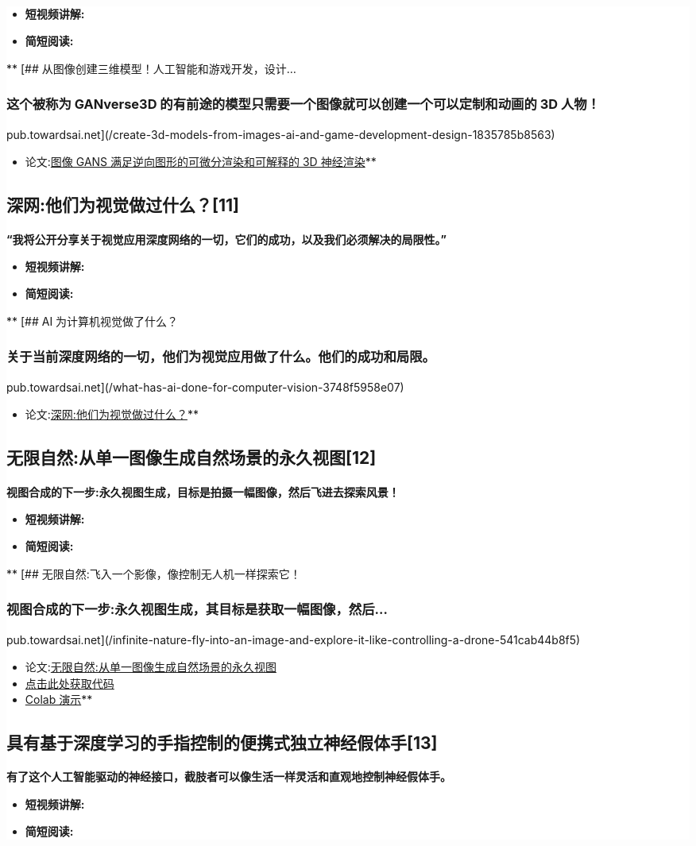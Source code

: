 *   **短视频讲解:**

*   **简短阅读:**

**[](/create-3d-models-from-images-ai-and-game-development-design-1835785b8563) [## 从图像创建三维模型！人工智能和游戏开发，设计…

### 这个被称为 GANverse3D 的有前途的模型只需要一个图像就可以创建一个可以定制和动画的 3D 人物！

pub.towardsai.net](/create-3d-models-from-images-ai-and-game-development-design-1835785b8563) 

*   论文:[图像 GANS 满足逆向图形的可微分渲染和可解释的 3D 神经渲染](https://arxiv.org/pdf/2010.09125.pdf)** 

## **深网:他们为视觉做过什么？[11]**

**“我将公开分享关于视觉应用深度网络的一切，它们的成功，以及我们必须解决的局限性。”**

*   **短视频讲解:**

*   **简短阅读:**

**[](/what-has-ai-done-for-computer-vision-3748f5958e07) [## AI 为计算机视觉做了什么？

### 关于当前深度网络的一切，他们为视觉应用做了什么。他们的成功和局限。

pub.towardsai.net](/what-has-ai-done-for-computer-vision-3748f5958e07) 

*   论文:[深网:他们为视觉做过什么？](https://arxiv.org/abs/1805.04025)** 

## **无限自然:从单一图像生成自然场景的永久视图[12]**

**视图合成的下一步:永久视图生成，目标是拍摄一幅图像，然后飞进去探索风景！**

*   **短视频讲解:**

*   **简短阅读:**

**[](/infinite-nature-fly-into-an-image-and-explore-it-like-controlling-a-drone-541cab44b8f5) [## 无限自然:飞入一个影像，像控制无人机一样探索它！

### 视图合成的下一步:永久视图生成，其目标是获取一幅图像，然后…

pub.towardsai.net](/infinite-nature-fly-into-an-image-and-explore-it-like-controlling-a-drone-541cab44b8f5) 

*   论文:[无限自然:从单一图像生成自然场景的永久视图](https://arxiv.org/pdf/2012.09855.pdf)
*   [点击此处获取代码](https://github.com/google-research/google-research/tree/master/infinite_nature)
*   [Colab 演示](https://colab.research.google.com/github/google-research/google-research/blob/master/infinite_nature/infinite_nature_demo.ipynb#scrollTo=sCuRX1liUEVM)** 

## **具有基于深度学习的手指控制的便携式独立神经假体手[13]**

**有了这个人工智能驱动的神经接口，截肢者可以像生活一样灵活和直观地控制神经假体手。**

*   **短视频讲解:**

*   **简短阅读:**
